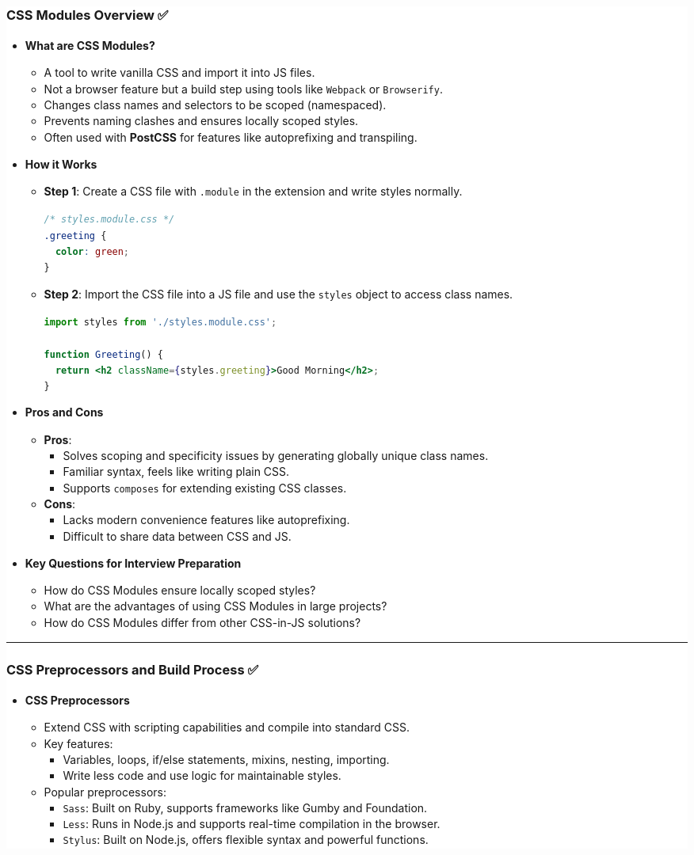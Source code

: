 
### CSS Modules Overview ✅

- **What are CSS Modules?**

  - A tool to write vanilla CSS and import it into JS files.
  - Not a browser feature but a build step using tools like `Webpack` or `Browserify`.
  - Changes class names and selectors to be scoped (namespaced).
  - Prevents naming clashes and ensures locally scoped styles.
  - Often used with **PostCSS** for features like autoprefixing and transpiling.

- **How it Works**

  - **Step 1**: Create a CSS file with `.module` in the extension and write styles normally.

    ```css
    /* styles.module.css */
    .greeting {
      color: green;
    }
    ```

  - **Step 2**: Import the CSS file into a JS file and use the `styles` object to access class names.

    ```jsx
    import styles from './styles.module.css';

    function Greeting() {
      return <h2 className={styles.greeting}>Good Morning</h2>;
    }
    ```

- **Pros and Cons**

  - **Pros**:
    - Solves scoping and specificity issues by generating globally unique class names.
    - Familiar syntax, feels like writing plain CSS.
    - Supports `composes` for extending existing CSS classes.
  - **Cons**:
    - Lacks modern convenience features like autoprefixing.
    - Difficult to share data between CSS and JS.

- **Key Questions for Interview Preparation**
  - How do CSS Modules ensure locally scoped styles?
  - What are the advantages of using CSS Modules in large projects?
  - How do CSS Modules differ from other CSS-in-JS solutions?

---

### CSS Preprocessors and Build Process ✅

- **CSS Preprocessors**

  - Extend CSS with scripting capabilities and compile into standard CSS.
  - Key features:
    - Variables, loops, if/else statements, mixins, nesting, importing.
    - Write less code and use logic for maintainable styles.
  - Popular preprocessors:
    - `Sass`: Built on Ruby, supports frameworks like Gumby and Foundation.
    - `Less`: Runs in Node.js and supports real-time compilation in the browser.
    - `Stylus`: Built on Node.js, offers flexible syntax and powerful functions.
